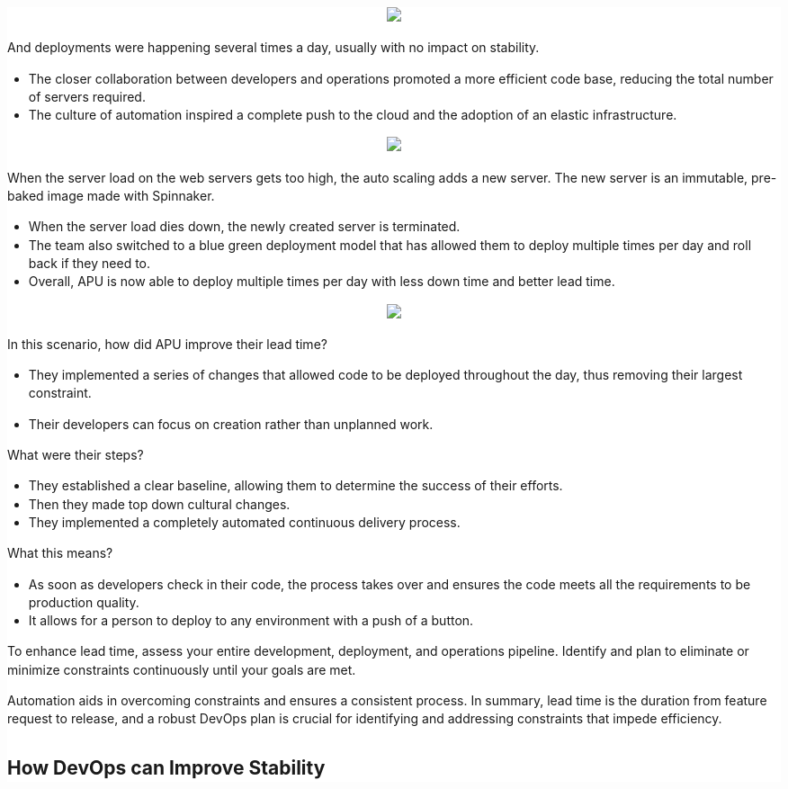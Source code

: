 <p align=center>
<img src="../../Images/012-usecaseapu-featuretoggle.png">
</p>  

And deployments were happening several times a day, usually with no impact on stability. 

- The closer collaboration between developers and operations promoted a more efficient code base, reducing the total number of servers required. 
- The culture of automation inspired a complete push to the cloud and the adoption of an elastic infrastructure.

<p align=center>
<img src="../../Images/012-usecaseapuelastic.png">
</p>  

When the server load on the web servers gets too high, the auto scaling adds a new server. The new server is an immutable, pre-baked image made with Spinnaker. 

- When the server load dies down, the newly created server is terminated. 
- The team also switched to a blue green deployment model that has allowed them to deploy multiple times per day and roll back if they need to. 
- Overall, APU is now able to deploy multiple times per day with less down time and better lead time.

<p align=center>
<img src="../../Images/012-usecaseapu-bluegreen.png">
</p>  


In this scenario, how did APU improve their lead time?

- They implemented a series of changes that allowed code to be deployed throughout the day, thus removing their largest constraint. 

- Their developers can focus on creation rather than unplanned work. 

What were their steps? 

- They established a clear baseline, allowing them to determine the success of their efforts. 
- Then they made top down cultural changes.
- They implemented a completely automated continuous delivery process. 

What this means?

- As soon as developers check in their code, the process takes over and ensures the code meets all the requirements to be production quality. 
- It allows for a person to deploy to any environment with a push of a button. 

To enhance lead time, assess your entire development, deployment, and operations pipeline. Identify and plan to eliminate or minimize constraints continuously until your goals are met. 

Automation aids in overcoming constraints and ensures a consistent process. In summary, lead time is the duration from feature request to release, and a robust DevOps plan is crucial for identifying and addressing constraints that impede efficiency.

## How DevOps can Improve Stability
